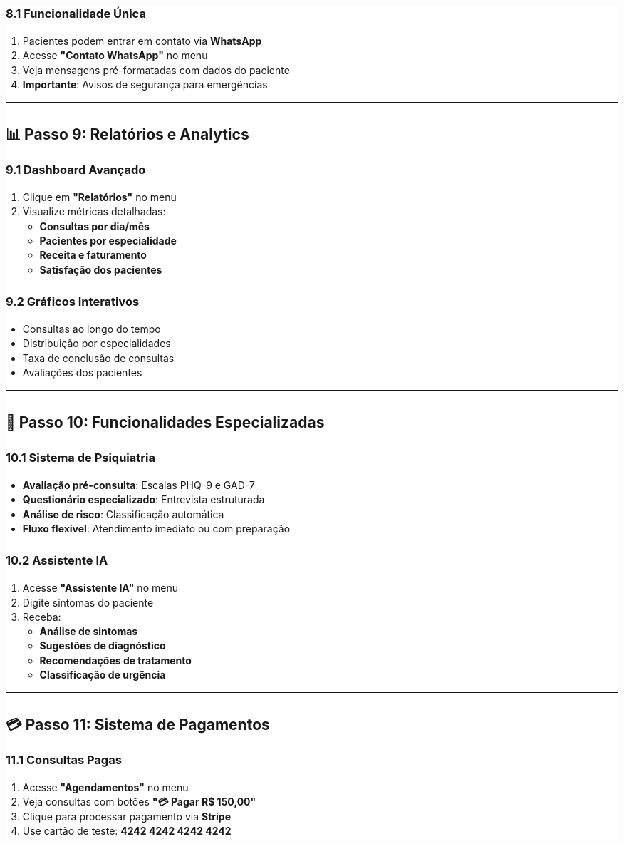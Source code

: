 ### 8.1 Funcionalidade Única
1. Pacientes podem entrar em contato via **WhatsApp**
2. Acesse **"Contato WhatsApp"** no menu
3. Veja mensagens pré-formatadas com dados do paciente
4. **Importante**: Avisos de segurança para emergências

---

## 📊 Passo 9: Relatórios e Analytics

### 9.1 Dashboard Avançado
1. Clique em **"Relatórios"** no menu
2. Visualize métricas detalhadas:
   - **Consultas por dia/mês**
   - **Pacientes por especialidade**
   - **Receita e faturamento**
   - **Satisfação dos pacientes**

### 9.2 Gráficos Interativos
- Consultas ao longo do tempo
- Distribuição por especialidades
- Taxa de conclusão de consultas
- Avaliações dos pacientes

---

## 🎯 Passo 10: Funcionalidades Especializadas

### 10.1 Sistema de Psiquiatria
- **Avaliação pré-consulta**: Escalas PHQ-9 e GAD-7
- **Questionário especializado**: Entrevista estruturada
- **Análise de risco**: Classificação automática
- **Fluxo flexível**: Atendimento imediato ou com preparação

### 10.2 Assistente IA
1. Acesse **"Assistente IA"** no menu
2. Digite sintomas do paciente
3. Receba:
   - **Análise de sintomas**
   - **Sugestões de diagnóstico**
   - **Recomendações de tratamento**
   - **Classificação de urgência**

---

## 💳 Passo 11: Sistema de Pagamentos

### 11.1 Consultas Pagas
1. Acesse **"Agendamentos"** no menu
2. Veja consultas com botões **"💳 Pagar R$ 150,00"**
3. Clique para processar pagamento via **Stripe**
4. Use cartão de teste: **4242 4242 4242 4242**
